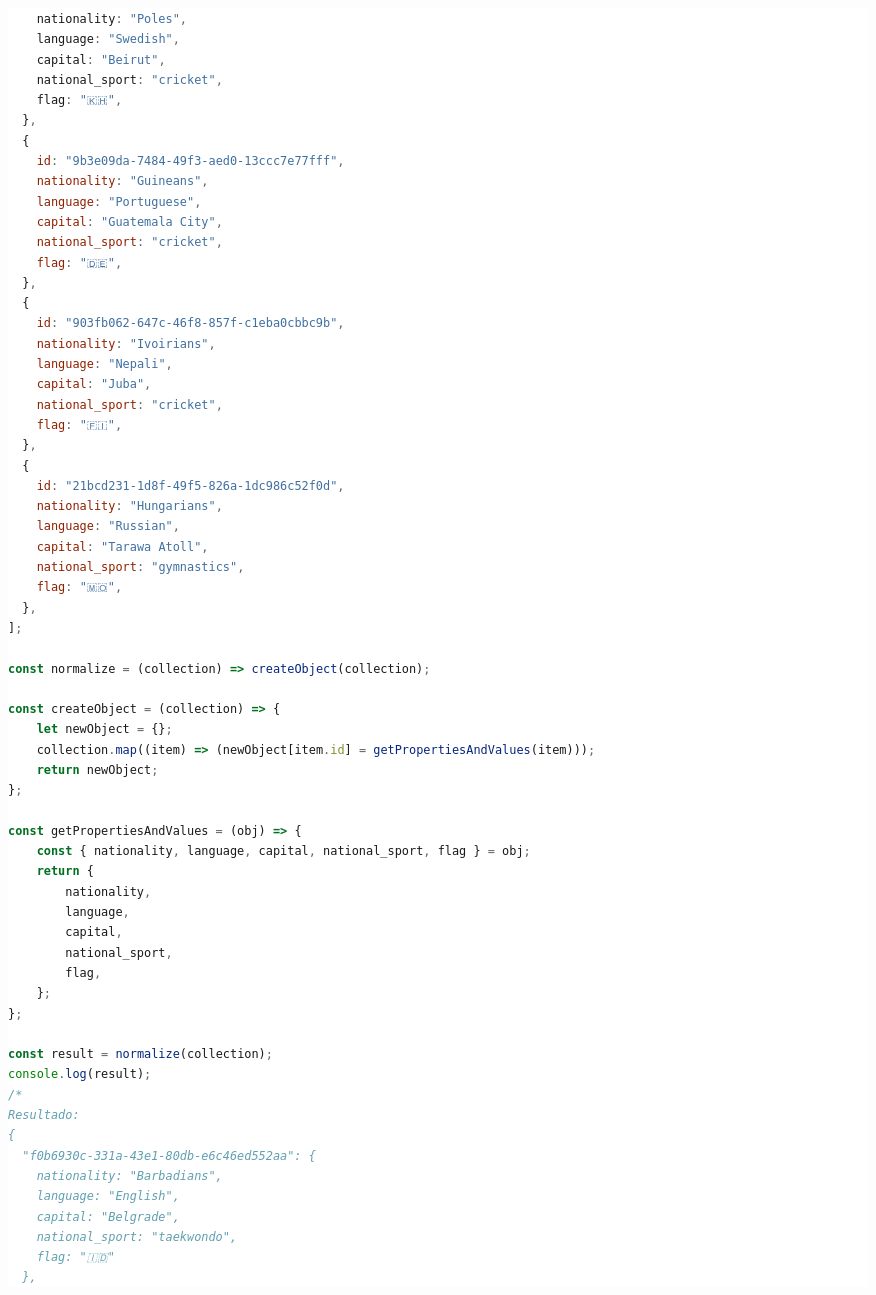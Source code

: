 ```js
    nationality: "Poles",
    language: "Swedish",
    capital: "Beirut",
    national_sport: "cricket",
    flag: "🇰🇭",
  },
  {
    id: "9b3e09da-7484-49f3-aed0-13ccc7e77fff",
    nationality: "Guineans",
    language: "Portuguese",
    capital: "Guatemala City",
    national_sport: "cricket",
    flag: "🇩🇪",
  },
  {
    id: "903fb062-647c-46f8-857f-c1eba0cbbc9b",
    nationality: "Ivoirians",
    language: "Nepali",
    capital: "Juba",
    national_sport: "cricket",
    flag: "🇫🇮",
  },
  {
    id: "21bcd231-1d8f-49f5-826a-1dc986c52f0d",
    nationality: "Hungarians",
    language: "Russian",
    capital: "Tarawa Atoll",
    national_sport: "gymnastics",
    flag: "🇲🇴",
  },
];

const normalize = (collection) => createObject(collection);

const createObject = (collection) => {
	let newObject = {};
	collection.map((item) => (newObject[item.id] = getPropertiesAndValues(item)));
	return newObject;
};

const getPropertiesAndValues = (obj) => {
	const { nationality, language, capital, national_sport, flag } = obj;
	return {
		nationality,
		language,
		capital,
		national_sport,
		flag,
	};
};

const result = normalize(collection);
console.log(result);
/*
Resultado:
{
  "f0b6930c-331a-43e1-80db-e6c46ed552aa": {
    nationality: "Barbadians",
    language: "English",
    capital: "Belgrade",
    national_sport: "taekwondo",
    flag: "🇮🇩"
  },
```